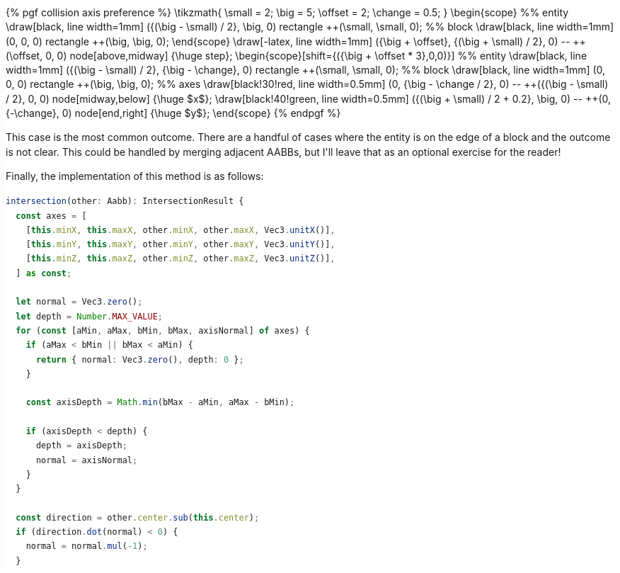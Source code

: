 <div class="centered margin">
{% pgf collision axis preference %}
  \tikzmath{
    \small = 2;
    \big = 5;
    \offset = 2;
    \change = 0.5;
  }
  \begin{scope}
    %% entity
    \draw[black, line width=1mm] ({(\big - \small) / 2}, \big, 0) rectangle ++(\small, \small, 0);
    %% block
    \draw[black, line width=1mm] (0, 0, 0) rectangle ++(\big, \big, 0);
  \end{scope}
  \draw[-latex, line width=1mm] ({\big + \offset}, {(\big + \small) / 2}, 0) -- ++(\offset, 0, 0) node[above,midway] {\huge step};
  \begin{scope}[shift={({\big + \offset * 3},0,0)}]
    %% entity
    \draw[black, line width=1mm] ({(\big - \small) / 2}, {\big - \change}, 0) rectangle ++(\small, \small, 0);
    %% block
    \draw[black, line width=1mm] (0, 0, 0) rectangle ++(\big, \big, 0);
    %% axes
    \draw[black!30!red, line width=0.5mm] (0, {\big - \change / 2}, 0) -- ++({(\big - \small) / 2}, 0, 0) node[midway,below] {\huge $x$};
    \draw[black!40!green, line width=0.5mm] ({(\big + \small) / 2 + 0.2}, \big, 0) -- ++(0, {-\change}, 0) node[end,right] {\huge $y$};
  \end{scope}
{% endpgf %}
</div>

This case is the most common outcome. There are a handful of cases where the
entity is on the edge of a block and the outcome is not clear. This could be
handled by merging adjacent AABBs, but I'll leave that as an optional exercise
for the reader!

Finally, the implementation of this method is as follows:

```ts
intersection(other: Aabb): IntersectionResult {
  const axes = [
    [this.minX, this.maxX, other.minX, other.maxX, Vec3.unitX()],
    [this.minY, this.maxY, other.minY, other.maxY, Vec3.unitY()],
    [this.minZ, this.maxZ, other.minZ, other.maxZ, Vec3.unitZ()],
  ] as const;

  let normal = Vec3.zero();
  let depth = Number.MAX_VALUE;
  for (const [aMin, aMax, bMin, bMax, axisNormal] of axes) {
    if (aMax < bMin || bMax < aMin) {
      return { normal: Vec3.zero(), depth: 0 };
    }

    const axisDepth = Math.min(bMax - aMin, aMax - bMin);

    if (axisDepth < depth) {
      depth = axisDepth;
      normal = axisNormal;
    }
  }

  const direction = other.center.sub(this.center);
  if (direction.dot(normal) < 0) {
    normal = normal.mul(-1);
  }
```

[^1]: <https://en.wikipedia.org/wiki/Minimum_bounding_box>
[^2]: Otherwise, you would have to leverage the [separating axis theorem](https://en.wikipedia.org/wiki/Hyperplane_separation_theorem).
[^3]: We could use the "observed" velocity as another heuristic for determining the axis of collision, but minimum overlap was sufficient in my testing.
[^4]: The wikipedia article gives a very straightforward explanation, so I'll skip that for this post. I might do a supplemental post in the future actually wiring up this method. <https://en.wikipedia.org/wiki/Shadow_mapping>
[^5]: <https://en.wikipedia.org/wiki/Stencil_buffer>